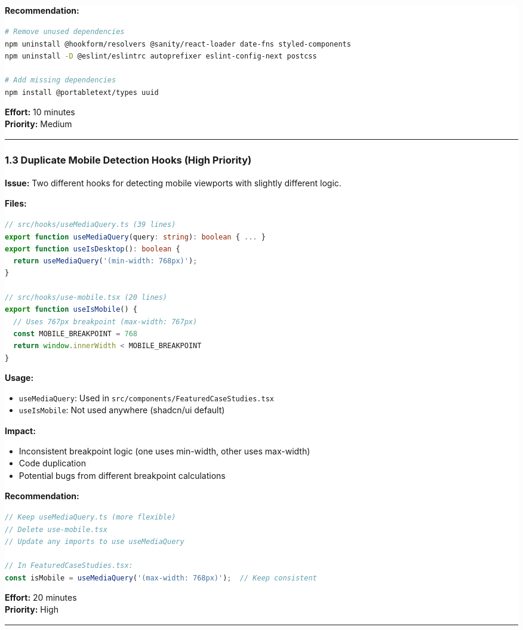 **Recommendation:**
```bash
# Remove unused dependencies
npm uninstall @hookform/resolvers @sanity/react-loader date-fns styled-components
npm uninstall -D @eslint/eslintrc autoprefixer eslint-config-next postcss

# Add missing dependencies
npm install @portabletext/types uuid
```

**Effort:** 10 minutes  
**Priority:** Medium

---

### 1.3 Duplicate Mobile Detection Hooks (High Priority)

**Issue:** Two different hooks for detecting mobile viewports with slightly different logic.

**Files:**
```typescript
// src/hooks/useMediaQuery.ts (39 lines)
export function useMediaQuery(query: string): boolean { ... }
export function useIsDesktop(): boolean {
  return useMediaQuery('(min-width: 768px)');
}

// src/hooks/use-mobile.tsx (20 lines)
export function useIsMobile() {
  // Uses 767px breakpoint (max-width: 767px)
  const MOBILE_BREAKPOINT = 768
  return window.innerWidth < MOBILE_BREAKPOINT
}
```

**Usage:**
- `useMediaQuery`: Used in `src/components/FeaturedCaseStudies.tsx`
- `useIsMobile`: Not used anywhere (shadcn/ui default)

**Impact:**
- Inconsistent breakpoint logic (one uses min-width, other uses max-width)
- Code duplication
- Potential bugs from different breakpoint calculations

**Recommendation:**
```typescript
// Keep useMediaQuery.ts (more flexible)
// Delete use-mobile.tsx
// Update any imports to use useMediaQuery

// In FeaturedCaseStudies.tsx:
const isMobile = useMediaQuery('(max-width: 768px)');  // Keep consistent
```

**Effort:** 20 minutes  
**Priority:** High

---